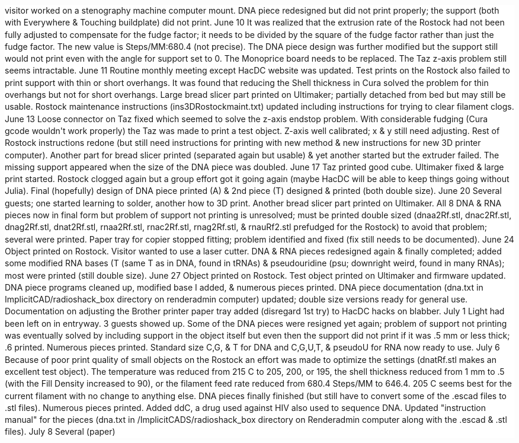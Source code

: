 visitor worked on a stenography machine computer mount. DNA piece
redesigned but did not print properly; the support (both with Everywhere
& Touching buildplate) did not print. June 10 It was realized that the
extrusion rate of the Rostock had not been fully adjusted to compensate
for the fudge factor; it needs to be divided by the square of the fudge
factor rather than just the fudge factor. The new value is
Steps/MM:680.4 (not precise). The DNA piece design was further modified
but the support still would not print even with the angle for support
set to 0. The Monoprice board needs to be replaced. The Taz z-axis
problem still seems intractable. June 11 Routine monthly meeting except
HacDC website was updated. Test prints on the Rostock also failed to
print support with thin or short overhangs. It was found that reducing
the Shell thickness in Cura solved the problem for thin overhangs but
not for short overhangs. Large bread slicer part printed on Ultimaker;
partially detached from bed but may still be usable. Rostock maintenance
instructions (ins3DRostockmaint.txt) updated including instructions for
trying to clear filament clogs. June 13 Loose connector on Taz fixed
which seemed to solve the z-axis endstop problem. With considerable
fudging (Cura gcode wouldn't work properly) the Taz was made to print a
test object. Z-axis well calibrated; x & y still need adjusting. Rest of
Rostock instructions redone (but still need instructions for printing
with new method & new instructions for new 3D printer computer). Another
part for bread slicer printed (separated again but usable) & yet another
started but the extruder failed. The missing support appeared when the
size of the DNA piece was doubled. June 17 Taz printed good cube.
Ultimaker fixed & large print started. Rostock clogged again but a group
effort got it going again (maybe HacDC will be able to keep things going
without Julia). Final (hopefully) design of DNA piece printed (A) & 2nd
piece (T) designed & printed (both double size). June 20 Several guests;
one started learning to solder, another how to 3D print. Another bread
slicer part printed on Ultimaker. All 8 DNA & RNA pieces now in final
form but problem of support not printing is unresolved; must be printed
double sized (dnaa2Rf.stl, dnac2Rf.stl, dnag2Rf.stl, dnat2Rf.stl,
rnaa2Rf.stl, rnac2Rf.stl, rnag2Rf.stl, & rnauRf2.stl prefudged for the
Rostock) to avoid that problem; several were printed. Paper tray for
copier stopped fitting; problem identified and fixed (fix still needs to
be documented). June 24 Object printed on Rostock. Visitor wanted to use
a laser cutter. DNA & RNA pieces redesigned again & finally completed;
added some modified RNA bases (T (same T as in DNA, found in tRNAs) &
pseudouridine (psu; downright weird, found in many RNAs); most were
printed (still double size). June 27 Object printed on Rostock. Test
object printed on Ultimaker and firmware updated. DNA piece programs
cleaned up, modified base I added, & numerous pieces printed. DNA piece
documentation (dna.txt in ImplicitCAD/radioshack_box directory on
renderadmin computer) updated; double size versions ready for general
use. Documentation on adjusting the Brother printer paper tray added
(disregard 1st try) to HacDC hacks on blabber. July 1 Light had been
left on in entryway. 3 guests showed up. Some of the DNA pieces were
resigned yet again; problem of support not printing was eventually
solved by including support in the object itself but even then the
support did not print if it was .5 mm or less thick; .6 printed.
Numerous pieces printed. Standard size C,G, & T for DNA and C,G,U,T, &
pseudoU for RNA now ready to use. July 6 Because of poor print quality
of small objects on the Rostock an effort was made to optimize the
settings (dnatRf.stl makes an excellent test object). The temperature
was reduced from 215 C to 205, 200, or 195, the shell thickness reduced
from 1 mm to .5 (with the Fill Density increased to 90), or the filament
feed rate reduced from 680.4 Steps/MM to 646.4. 205 C seems best for the
current filament with no change to anything else. DNA pieces finally
finished (but still have to convert some of the .escad files to .stl
files). Numerous pieces printed. Added ddC, a drug used against HIV also
used to sequence DNA. Updated "instruction manual" for the pieces
(dna.txt in /ImplicitCADS/radioshack_box directory on Renderadmin
computer along with the .escad & .stl files). July 8 Several (paper)